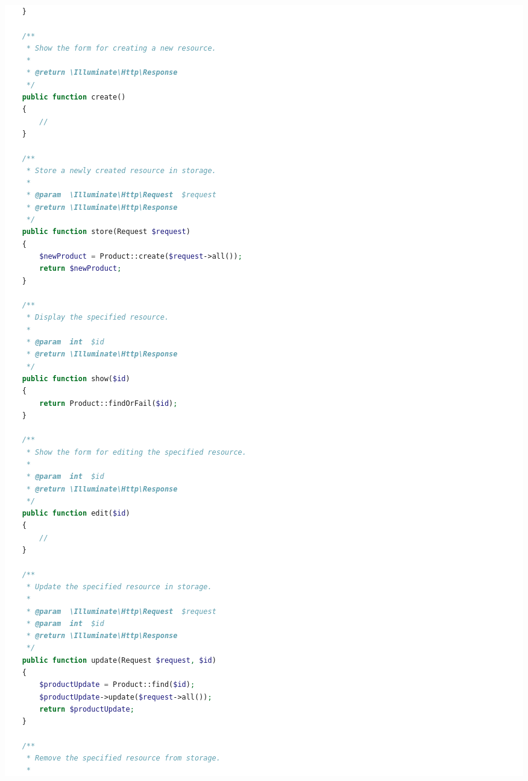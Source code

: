 ```php
    }

    /**
     * Show the form for creating a new resource.
     *
     * @return \Illuminate\Http\Response
     */
    public function create()
    {
        //
    }

    /**
     * Store a newly created resource in storage.
     *
     * @param  \Illuminate\Http\Request  $request
     * @return \Illuminate\Http\Response
     */
    public function store(Request $request)
    {
        $newProduct = Product::create($request->all());
        return $newProduct;
    }

    /**
     * Display the specified resource.
     *
     * @param  int  $id
     * @return \Illuminate\Http\Response
     */
    public function show($id)
    {
        return Product::findOrFail($id);
    }

    /**
     * Show the form for editing the specified resource.
     *
     * @param  int  $id
     * @return \Illuminate\Http\Response
     */
    public function edit($id)
    {
        //
    }

    /**
     * Update the specified resource in storage.
     *
     * @param  \Illuminate\Http\Request  $request
     * @param  int  $id
     * @return \Illuminate\Http\Response
     */
    public function update(Request $request, $id)
    {
        $productUpdate = Product::find($id);
        $productUpdate->update($request->all());
        return $productUpdate;
    }

    /**
     * Remove the specified resource from storage.
     *
```